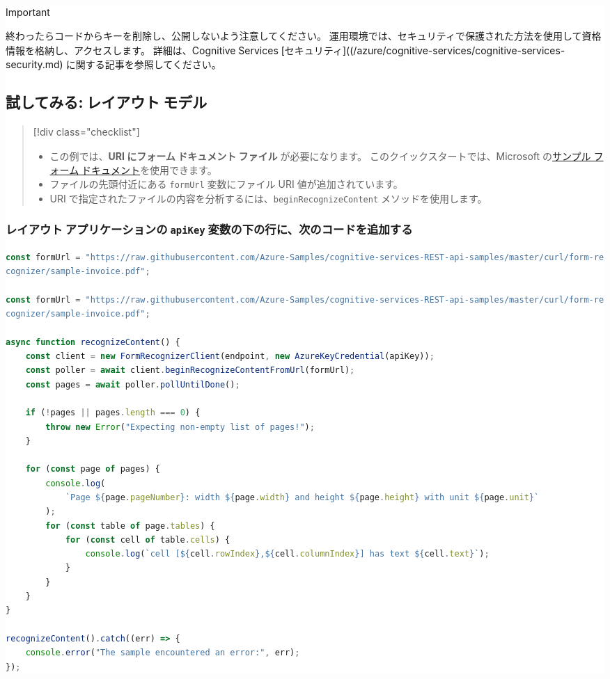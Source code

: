 > [!IMPORTANT]
>
> 終わったらコードからキーを削除し、公開しないよう注意してください。 運用環境では、セキュリティで保護された方法を使用して資格情報を格納し、アクセスします。 詳細は、Cognitive Services [セキュリティ]((/azure/cognitive-services/cognitive-services-security.md) に関する記事を参照してください。

## <a name="try-it-layout-model"></a>**試してみる**: レイアウト モデル

> [!div class="checklist"]
>
> * この例では、**URI にフォーム ドキュメント ファイル** が必要になります。 このクイックスタートでは、Microsoft の[サンプル フォーム ドキュメント](https://raw.githubusercontent.com/Azure-Samples/cognitive-services-REST-api-samples/master/curl/form-recognizer/sample-layout.pdf)を使用できます。
> * ファイルの先頭付近にある `formUrl` 変数にファイル URI 値が追加されています。
> * URI で指定されたファイルの内容を分析するには、`beginRecognizeContent` メソッドを使用します。

### <a name="add-the-following-code-to-your-layout-application-on-the-line-below-the-apikey-variable"></a>レイアウト アプリケーションの `apiKey` 変数の下の行に、次のコードを追加する

```javascript
const formUrl = "https://raw.githubusercontent.com/Azure-Samples/cognitive-services-REST-api-samples/master/curl/form-recognizer/sample-invoice.pdf";

const formUrl = "https://raw.githubusercontent.com/Azure-Samples/cognitive-services-REST-api-samples/master/curl/form-recognizer/sample-invoice.pdf";

async function recognizeContent() {
    const client = new FormRecognizerClient(endpoint, new AzureKeyCredential(apiKey));
    const poller = await client.beginRecognizeContentFromUrl(formUrl);
    const pages = await poller.pollUntilDone();

    if (!pages || pages.length === 0) {
        throw new Error("Expecting non-empty list of pages!");
    }

    for (const page of pages) {
        console.log(
            `Page ${page.pageNumber}: width ${page.width} and height ${page.height} with unit ${page.unit}`
        );
        for (const table of page.tables) {
            for (const cell of table.cells) {
                console.log(`cell [${cell.rowIndex},${cell.columnIndex}] has text ${cell.text}`);
            }
        }
    }
}

recognizeContent().catch((err) => {
    console.error("The sample encountered an error:", err);
});

```
